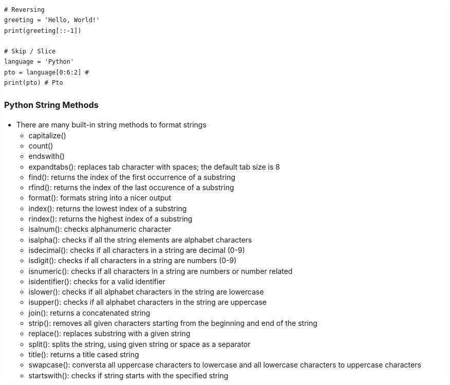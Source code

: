 ```
# Reversing
greeting = 'Hello, World!'
print(greeting[::-1]) 

# Skip / Slice
language = 'Python'
pto = language[0:6:2] #
print(pto) # Pto

```

### Python String Methods
- There are many built-in string methods to format strings
    - capitalize()
    - count()
    - endswith()
    - expandtabs(): replaces tab character with spaces; the default tab size is 8
    - find(): returns the index of the first occurrence of a substring
    - rfind(): returns the index of the last occurence of a substring
    - format(): formats string into a nicer output
    - index(): returns the lowest index of a substring
    - rindex(): returns the highest index of a substring
    - isalnum(): checks alphanumeric character
    - isalpha(): checks if all the string elements are alphabet characters
    - isdecimal(): checks if all characters in a string are decimal (0-9)
    - isdigit(): checks if all characters in a string are numbers (0-9)
    - isnumeric(): checks if all characters in a string are numbers or number related
    - isidentifier(): checks for a valid identifier
    - islower(): checks if all alphabet characters in the string are lowercase
    - isupper(): checks if all alphabet characters in the string are uppercase
    - join(): returns a concatenated string
    - strip(): removes all given characters starting from the beginning and end of the string
    - replace(): replaces substring with a given string
    - split(): splits the string, using given string or space as a separator
    - title(): returns a title cased string
    - swapcase(): conversta all uppercase characters to lowercase and all lowercase characters to uppercase characters
    - startswith(): checks if string starts with the specified string